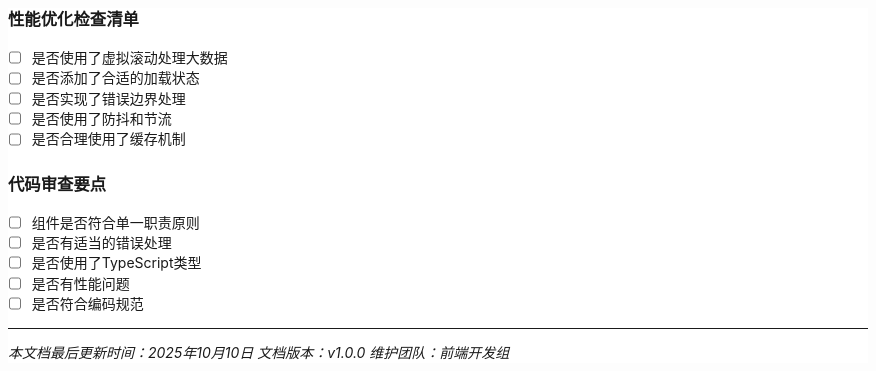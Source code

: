 ### 性能优化检查清单
- [ ] 是否使用了虚拟滚动处理大数据
- [ ] 是否添加了合适的加载状态
- [ ] 是否实现了错误边界处理
- [ ] 是否使用了防抖和节流
- [ ] 是否合理使用了缓存机制

### 代码审查要点
- [ ] 组件是否符合单一职责原则
- [ ] 是否有适当的错误处理
- [ ] 是否使用了TypeScript类型
- [ ] 是否有性能问题
- [ ] 是否符合编码规范

---

*本文档最后更新时间：2025年10月10日*
*文档版本：v1.0.0*
*维护团队：前端开发组*